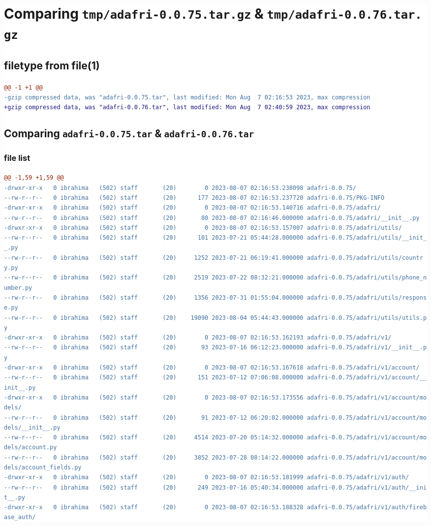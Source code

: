 # Comparing `tmp/adafri-0.0.75.tar.gz` & `tmp/adafri-0.0.76.tar.gz`

## filetype from file(1)

```diff
@@ -1 +1 @@
-gzip compressed data, was "adafri-0.0.75.tar", last modified: Mon Aug  7 02:16:53 2023, max compression
+gzip compressed data, was "adafri-0.0.76.tar", last modified: Mon Aug  7 02:40:59 2023, max compression
```

## Comparing `adafri-0.0.75.tar` & `adafri-0.0.76.tar`

### file list

```diff
@@ -1,59 +1,59 @@
-drwxr-xr-x   0 ibrahima   (502) staff       (20)        0 2023-08-07 02:16:53.238098 adafri-0.0.75/
--rw-r--r--   0 ibrahima   (502) staff       (20)      177 2023-08-07 02:16:53.237720 adafri-0.0.75/PKG-INFO
-drwxr-xr-x   0 ibrahima   (502) staff       (20)        0 2023-08-07 02:16:53.140716 adafri-0.0.75/adafri/
--rw-r--r--   0 ibrahima   (502) staff       (20)       80 2023-08-07 02:16:46.000000 adafri-0.0.75/adafri/__init__.py
-drwxr-xr-x   0 ibrahima   (502) staff       (20)        0 2023-08-07 02:16:53.157007 adafri-0.0.75/adafri/utils/
--rw-r--r--   0 ibrahima   (502) staff       (20)      101 2023-07-21 05:44:28.000000 adafri-0.0.75/adafri/utils/__init__.py
--rw-r--r--   0 ibrahima   (502) staff       (20)     1252 2023-07-21 06:19:41.000000 adafri-0.0.75/adafri/utils/country.py
--rw-r--r--   0 ibrahima   (502) staff       (20)     2519 2023-07-22 08:32:21.000000 adafri-0.0.75/adafri/utils/phone_number.py
--rw-r--r--   0 ibrahima   (502) staff       (20)     1356 2023-07-31 01:55:04.000000 adafri-0.0.75/adafri/utils/response.py
--rw-r--r--   0 ibrahima   (502) staff       (20)    19090 2023-08-04 05:44:43.000000 adafri-0.0.75/adafri/utils/utils.py
-drwxr-xr-x   0 ibrahima   (502) staff       (20)        0 2023-08-07 02:16:53.162193 adafri-0.0.75/adafri/v1/
--rw-r--r--   0 ibrahima   (502) staff       (20)       93 2023-07-16 06:12:23.000000 adafri-0.0.75/adafri/v1/__init__.py
-drwxr-xr-x   0 ibrahima   (502) staff       (20)        0 2023-08-07 02:16:53.167618 adafri-0.0.75/adafri/v1/account/
--rw-r--r--   0 ibrahima   (502) staff       (20)      151 2023-07-12 07:06:08.000000 adafri-0.0.75/adafri/v1/account/__init__.py
-drwxr-xr-x   0 ibrahima   (502) staff       (20)        0 2023-08-07 02:16:53.173556 adafri-0.0.75/adafri/v1/account/models/
--rw-r--r--   0 ibrahima   (502) staff       (20)       91 2023-07-12 06:20:02.000000 adafri-0.0.75/adafri/v1/account/models/__init__.py
--rw-r--r--   0 ibrahima   (502) staff       (20)     4514 2023-07-20 05:14:32.000000 adafri-0.0.75/adafri/v1/account/models/account.py
--rw-r--r--   0 ibrahima   (502) staff       (20)     3852 2023-07-28 08:14:22.000000 adafri-0.0.75/adafri/v1/account/models/account_fields.py
-drwxr-xr-x   0 ibrahima   (502) staff       (20)        0 2023-08-07 02:16:53.181999 adafri-0.0.75/adafri/v1/auth/
--rw-r--r--   0 ibrahima   (502) staff       (20)      249 2023-07-16 05:40:34.000000 adafri-0.0.75/adafri/v1/auth/__init__.py
-drwxr-xr-x   0 ibrahima   (502) staff       (20)        0 2023-08-07 02:16:53.188328 adafri-0.0.75/adafri/v1/auth/firebase_auth/
```
